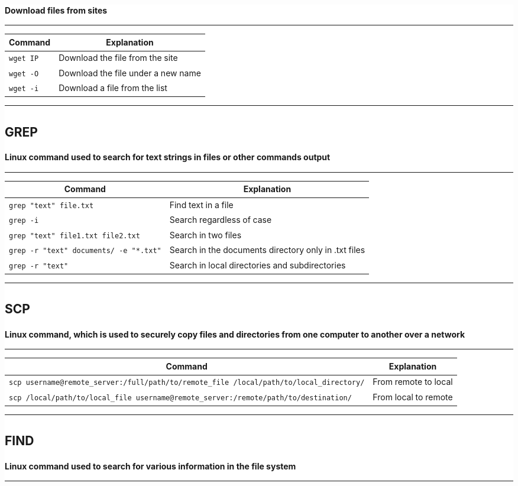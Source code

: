 **Download files from sites**

***

| Command   | Explanation                        |
| --------- | ---------------------------------- |
| `wget IP` | Download the file from the site    |
| `wget -O` | Download the file under a new name |
| `wget -i` | Download a file from the list      |

***

## GREP

**Linux command used to search for text strings in files or other commands output**

***

| Command                                | Explanation                                          |
| -------------------------------------- | ---------------------------------------------------- |
| `grep "text" file.txt`                 | Find text in a file                                  |
| `grep -i`                              | Search regardless of case                            |
| `grep "text" file1.txt file2.txt`      | Search in two files                                  |
| `grep -r "text" documents/ -e "*.txt"` | Search in the documents directory only in .txt files |
| `grep -r "text"`                       | Search in local directories and subdirectories       |

***

## SCP

**Linux command, which is used to securely copy files and directories from one computer to another over a network**

***

| Command                                                                                | Explanation          |
| -------------------------------------------------------------------------------------- | -------------------- |
| `scp username@remote_server:/full/path/to/remote_file /local/path/to/local_directory/` | From remote to local |
| `scp /local/path/to/local_file username@remote_server:/remote/path/to/destination/`    | From local to remote |

***

## FIND

**Linux command used to search for various information in the file system**

***
